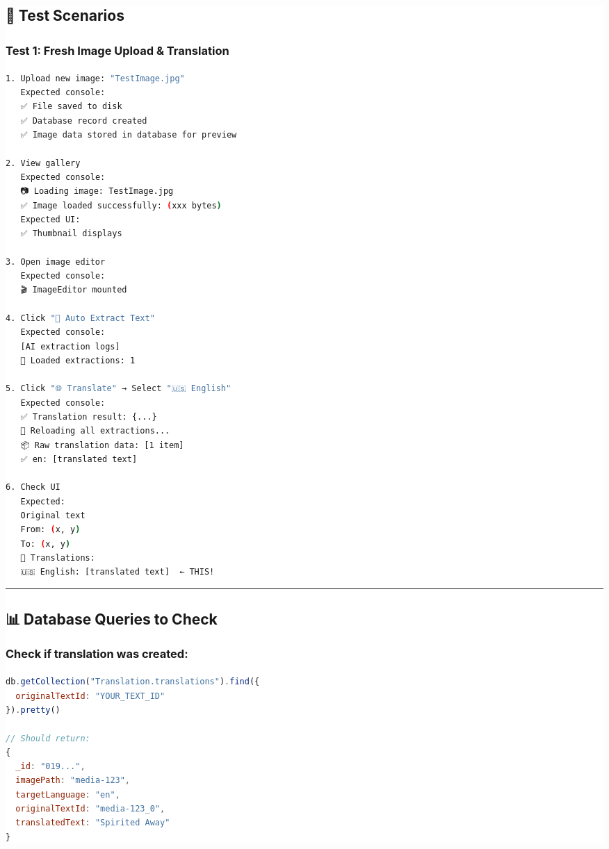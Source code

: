 
## 🧪 **Test Scenarios**

### **Test 1: Fresh Image Upload & Translation**

```bash
1. Upload new image: "TestImage.jpg"
   Expected console:
   ✅ File saved to disk
   ✅ Database record created
   ✅ Image data stored in database for preview

2. View gallery
   Expected console:
   📷 Loading image: TestImage.jpg
   ✅ Image loaded successfully: (xxx bytes)
   Expected UI:
   ✅ Thumbnail displays

3. Open image editor
   Expected console:
   🎬 ImageEditor mounted

4. Click "🤖 Auto Extract Text"
   Expected console:
   [AI extraction logs]
   📄 Loaded extractions: 1

5. Click "🌐 Translate" → Select "🇺🇸 English"
   Expected console:
   ✅ Translation result: {...}
   🔄 Reloading all extractions...
   📦 Raw translation data: [1 item]
   ✅ en: [translated text]

6. Check UI
   Expected:
   Original text
   From: (x, y)
   To: (x, y)
   📝 Translations:
   🇺🇸 English: [translated text]  ← THIS!
```

---

## 📊 **Database Queries to Check**

### **Check if translation was created:**
```javascript
db.getCollection("Translation.translations").find({
  originalTextId: "YOUR_TEXT_ID"
}).pretty()

// Should return:
{
  _id: "019...",
  imagePath: "media-123",
  targetLanguage: "en",
  originalTextId: "media-123_0",
  translatedText: "Spirited Away"
}
```

